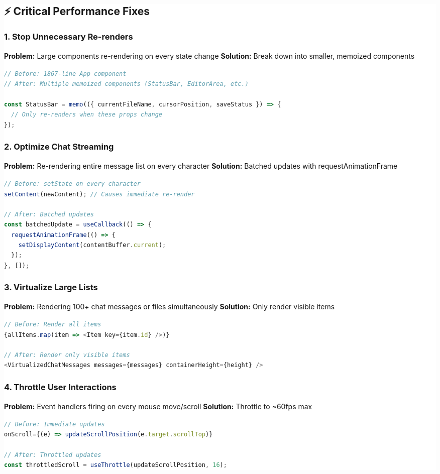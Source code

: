 ## ⚡ Critical Performance Fixes

### 1. Stop Unnecessary Re-renders

**Problem:** Large components re-rendering on every state change
**Solution:** Break down into smaller, memoized components

```typescript
// Before: 1867-line App component
// After: Multiple memoized components (StatusBar, EditorArea, etc.)

const StatusBar = memo(({ currentFileName, cursorPosition, saveStatus }) => {
  // Only re-renders when these props change
});
```

### 2. Optimize Chat Streaming

**Problem:** Re-rendering entire message list on every character
**Solution:** Batched updates with requestAnimationFrame

```typescript
// Before: setState on every character
setContent(newContent); // Causes immediate re-render

// After: Batched updates
const batchedUpdate = useCallback(() => {
  requestAnimationFrame(() => {
    setDisplayContent(contentBuffer.current);
  });
}, []);
```

### 3. Virtualize Large Lists

**Problem:** Rendering 100+ chat messages or files simultaneously
**Solution:** Only render visible items

```typescript
// Before: Render all items
{allItems.map(item => <Item key={item.id} />)}

// After: Render only visible items  
<VirtualizedChatMessages messages={messages} containerHeight={height} />
```

### 4. Throttle User Interactions

**Problem:** Event handlers firing on every mouse move/scroll
**Solution:** Throttle to ~60fps max

```typescript
// Before: Immediate updates
onScroll={(e) => updateScrollPosition(e.target.scrollTop)}

// After: Throttled updates
const throttledScroll = useThrottle(updateScrollPosition, 16);
```
